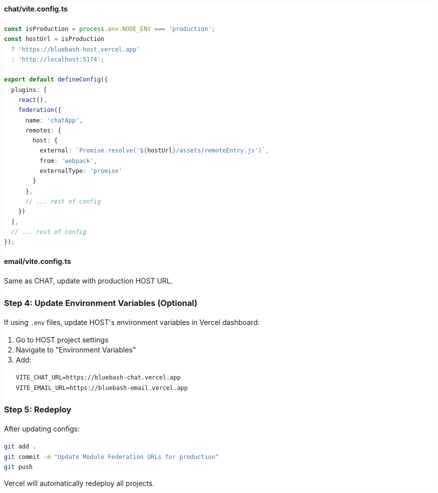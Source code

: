 #### chat/vite.config.ts

```typescript
const isProduction = process.env.NODE_ENV === 'production';
const hostUrl = isProduction
  ? 'https://bluebash-host.vercel.app'
  : 'http://localhost:5174';

export default defineConfig({
  plugins: [
    react(),
    federation({
      name: 'chatApp',
      remotes: {
        host: {
          external: `Promise.resolve('${hostUrl}/assets/remoteEntry.js')`,
          from: 'webpack',
          externalType: 'promise'
        }
      },
      // ... rest of config
    })
  ],
  // ... rest of config
});
```

#### email/vite.config.ts

Same as CHAT, update with production HOST URL.

### Step 4: Update Environment Variables (Optional)

If using `.env` files, update HOST's environment variables in Vercel dashboard:

1. Go to HOST project settings
2. Navigate to "Environment Variables"
3. Add:
   ```
   VITE_CHAT_URL=https://bluebash-chat.vercel.app
   VITE_EMAIL_URL=https://bluebash-email.vercel.app
   ```

### Step 5: Redeploy

After updating configs:

```bash
git add .
git commit -m "Update Module Federation URLs for production"
git push
```

Vercel will automatically redeploy all projects.
